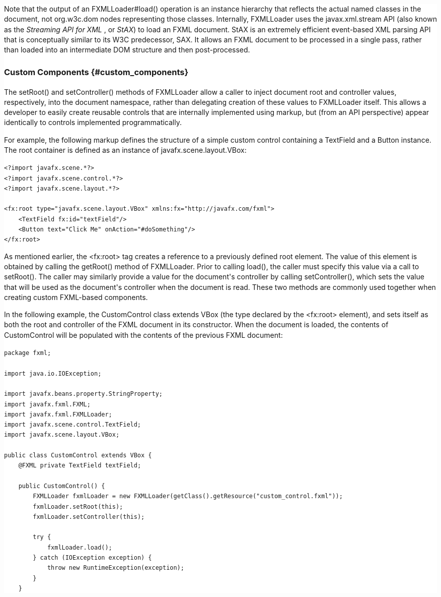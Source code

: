 Note that the output of an FXMLLoader#load() operation is an instance hierarchy that reflects the actual named classes in the document, not org.w3c.dom nodes representing those classes. Internally, FXMLLoader uses the javax.xml.stream API (also known as the *Streaming API for XML* , or *StAX*) to load an FXML document. StAX is an extremely efficient event-based XML parsing API that is conceptually similar to its W3C predecessor, SAX. It allows an FXML document to be processed in a single pass, rather than loaded into an intermediate DOM structure and then post-processed.

### Custom Components {#custom_components}

The setRoot() and setController() methods of FXMLLoader allow a caller to inject document root and controller values, respectively, into the document namespace, rather than delegating creation of these values to FXMLLoader itself. This allows a developer to easily create reusable controls that are internally implemented using markup, but (from an API perspective) appear identically to controls implemented programmatically.

For example, the following markup defines the structure of a simple custom control containing a TextField and a Button instance. The root container is defined as an instance of javafx.scene.layout.VBox:

```
<?import javafx.scene.*?>
<?import javafx.scene.control.*?>
<?import javafx.scene.layout.*?>

<fx:root type="javafx.scene.layout.VBox" xmlns:fx="http://javafx.com/fxml">
    <TextField fx:id="textField"/>
    <Button text="Click Me" onAction="#doSomething"/>
</fx:root>
```

As mentioned earlier, the \<fx:root\> tag creates a reference to a previously defined root element. The value of this element is obtained by calling the getRoot() method of FXMLLoader. Prior to calling load(), the caller must specify this value via a call to setRoot(). The caller may similarly provide a value for the document's controller by calling setController(), which sets the value that will be used as the document's controller when the document is read. These two methods are commonly used together when creating custom FXML-based components.

In the following example, the CustomControl class extends VBox (the type declared by the \<fx:root\> element), and sets itself as both the root and controller of the FXML document in its constructor. When the document is loaded, the contents of CustomControl will be populated with the contents of the previous FXML document:

```
package fxml;

import java.io.IOException;

import javafx.beans.property.StringProperty;
import javafx.fxml.FXML;
import javafx.fxml.FXMLLoader;
import javafx.scene.control.TextField;
import javafx.scene.layout.VBox;

public class CustomControl extends VBox {
    @FXML private TextField textField;

    public CustomControl() {
        FXMLLoader fxmlLoader = new FXMLLoader(getClass().getResource("custom_control.fxml"));
        fxmlLoader.setRoot(this);
        fxmlLoader.setController(this);

        try {
            fxmlLoader.load();
        } catch (IOException exception) {
            throw new RuntimeException(exception);
        }
    }
```